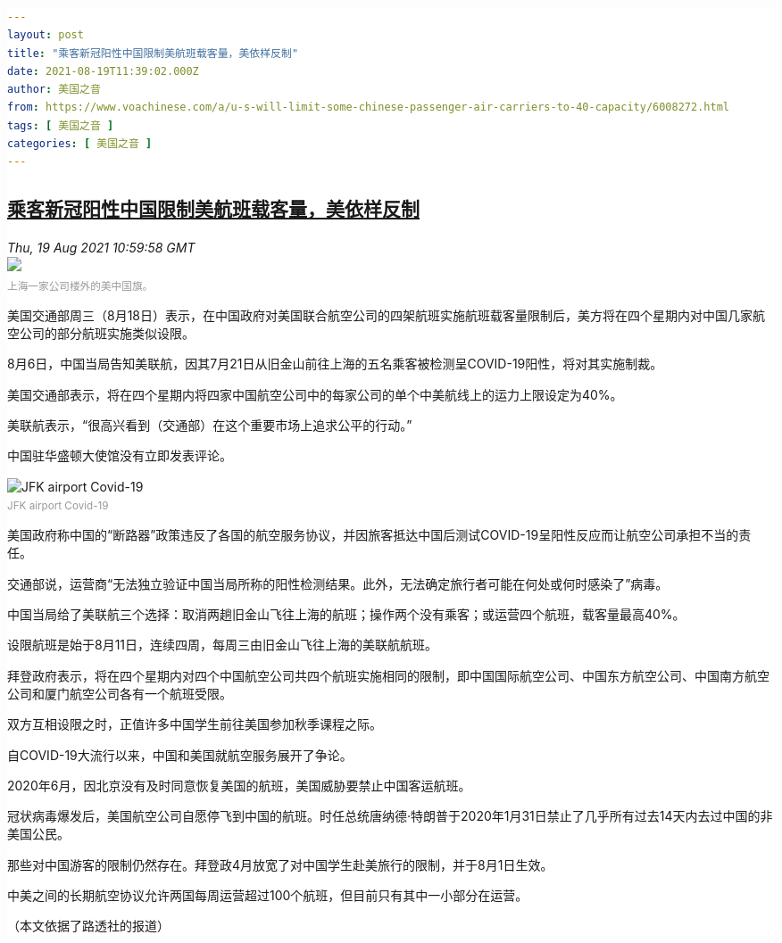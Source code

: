 ```yaml
---
layout: post
title: "乘客新冠阳性中国限制美航班载客量，美依样反制"
date: 2021-08-19T11:39:02.000Z
author: 美国之音
from: https://www.voachinese.com/a/u-s-will-limit-some-chinese-passenger-air-carriers-to-40-capacity/6008272.html
tags: [ 美国之音 ]
categories: [ 美国之音 ]
---
```


[乘客新冠阳性中国限制美航班载客量，美依样反制](https://www.voachinese.com/a/u-s-will-limit-some-chinese-passenger-air-carriers-to-40-capacity/6008272.html)
------

<div>
<div><i>Thu, 19 Aug 2021 10:59:58 GMT</i></div><img src="https://images.weserv.nl?url=gdb.voanews.com/A7D47C1F-FAB9-46E1-BADD-16078855E2C6_r1_s_w900.jpg" width="100%"><div><small style="color: #999;">上海一家公司楼外的美中国旗。</small></div><p>美国交通部周三（8月18日）表示，在中国政府对美国联合航空公司的四架航班实施航班载客量限制后，美方将在四个星期内对中国几家航空公司的部分航班实施类似设限。</p><p>8月6日，中国当局告知美联航，因其7月21日从旧金山前往上海的五名乘客被检测呈COVID-19阳性，将对其实施制裁。</p><p>美国交通部表示，将在四个星期内将四家中国航空公司中的每家公司的单个中美航线上的运力上限设定为40%。</p><p>美联航表示，“很高兴看到（交通部）在这个重要市场上追求公平的行动。”</p><p>中国驻华盛顿大使馆没有立即发表评论。</p><div class="contentImage floatLeft" ><img  class="photo" src="https://images.weserv.nl?url=gdb.voanews.com/A57AB942-7FE5-4F1C-B5E2-B458D5AB5DD0_w900.jpg" alt="JFK airport Covid-19" border="0"/><div><small style="color: #999;">JFK airport Covid-19</small></div></div><p>美国政府称中国的“断路器”政策违反了各国的航空服务协议，并因旅客抵达中国后测试COVID-19呈阳性反应而让航空公司承担不当的责任。</p><p>交通部说，运营商“无法独立验证中国当局所称的阳性检测结果。此外，无法确定旅行者可能在何处或何时感染了”病毒。</p><p>中国当局给了美联航三个选择：取消两趟旧金山飞往上海的航班；操作两个没有乘客；或运营四个航班，载客量最高40%。</p><p>设限航班是始于8月11日，连续四周，每周三由旧金山飞往上海的美联航航班。</p><p>拜登政府表示，将在四个星期内对四个中国航空公司共四个航班实施相同的限制，即中国国际航空公司、中国东方航空公司、中国南方航空公司和厦门航空公司各有一个航班受限。</p><p>双方互相设限之时，正值许多中国学生前往美国参加秋季课程之际。</p><p>自COVID-19大流行以来，中国和美国就航空服务展开了争论。</p><p>2020年6月，因北京没有及时同意恢复美国的航班，美国威胁要禁止中国客运航班。</p><p>冠状病毒爆发后，美国航空公司自愿停飞到中国的航班。时任总统唐纳德·特朗普于2020年1月31日禁止了几乎所有过去14天内去过中国的非美国公民。</p><p>那些对中国游客的限制仍然存在。拜登政4月放宽了对中国学生赴美旅行的限制，并于8月1日生效。</p><p>中美之间的长期航空协议允许两国每周运营超过100个航班，但目前只有其中一小部分在运营。</p><p>（本文依据了路透社的报道）</p>
</div>
